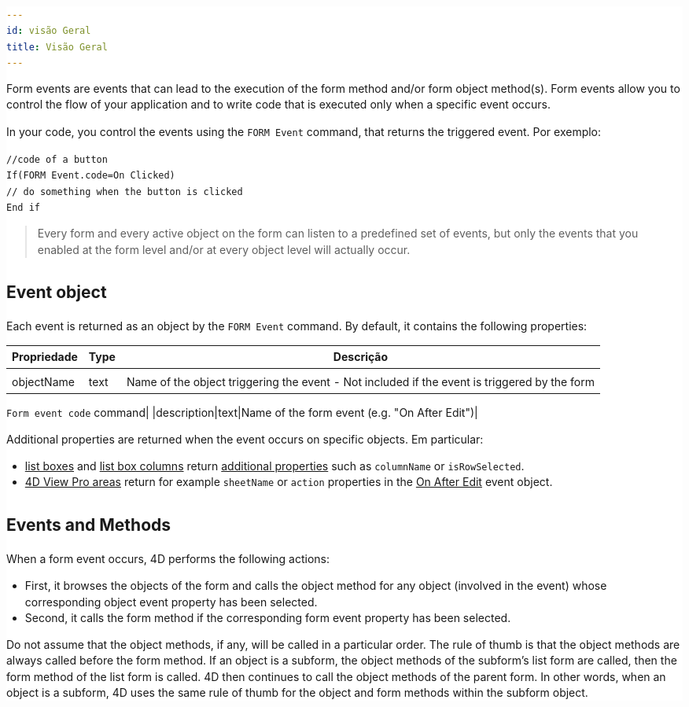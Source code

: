 ```yaml
---
id: visão Geral
title: Visão Geral
---
```


Form events are events that can lead to the execution of the form method and/or form object method(s). Form events allow you to control the flow of your application and to write code that is executed only when a specific event occurs.

In your code, you control the events using the `FORM Event` command, that returns the triggered event. Por exemplo:

```4d  
//code of a button
If(FORM Event.code=On Clicked) 
// do something when the button is clicked
End if
```

> Every form and every active object on the form can listen to a predefined set of events, but only the events that you enabled at the form level and/or at every object level will actually occur.


## Event object

Each event is returned as an object by the `FORM Event` command. By default, it contains the following properties:

| Propriedade | Type | Descrição |
| ----------- | ---- | --------- |
|             |      |           |
 objectName|text|Name of the object triggering the event - Not included if the event is triggered by the form| |code|longint|Numeric value of the form event. Also returned by the 

`Form event code` command| |description|text|Name of the form event (e.g. "On After Edit")|

Additional properties are returned when the event occurs on specific objects. Em particular:

- [list boxes](FormObjects/listbox_overview.md#supported-form-events) and [list box columns](FormObjects/listbox_overview.md#supported-form-events-1) return [additional properties](FormObjects/listbox_overview.md#additional-properties) such as `columnName` or `isRowSelected`.
- [4D View Pro areas](FormObjects/viewProArea_overview.md) return for example `sheetName` or `action` properties in the [On After Edit](onAfterEdit.md) event object.


## Events and Methods

When a form event occurs, 4D performs the following actions:

- First, it browses the objects of the form and calls the object method for any object (involved in the event) whose corresponding object event property has been selected.
- Second, it calls the form method if the corresponding form event property has been selected.

Do not assume that the object methods, if any, will be called in a particular order. The rule of thumb is that the object methods are always called before the form method. If an object is a subform, the object methods of the subform’s list form are called, then the form method of the list form is called. 4D then continues to call the object methods of the parent form. In other words, when an object is a subform, 4D uses the same rule of thumb for the object and form methods within the subform object.

